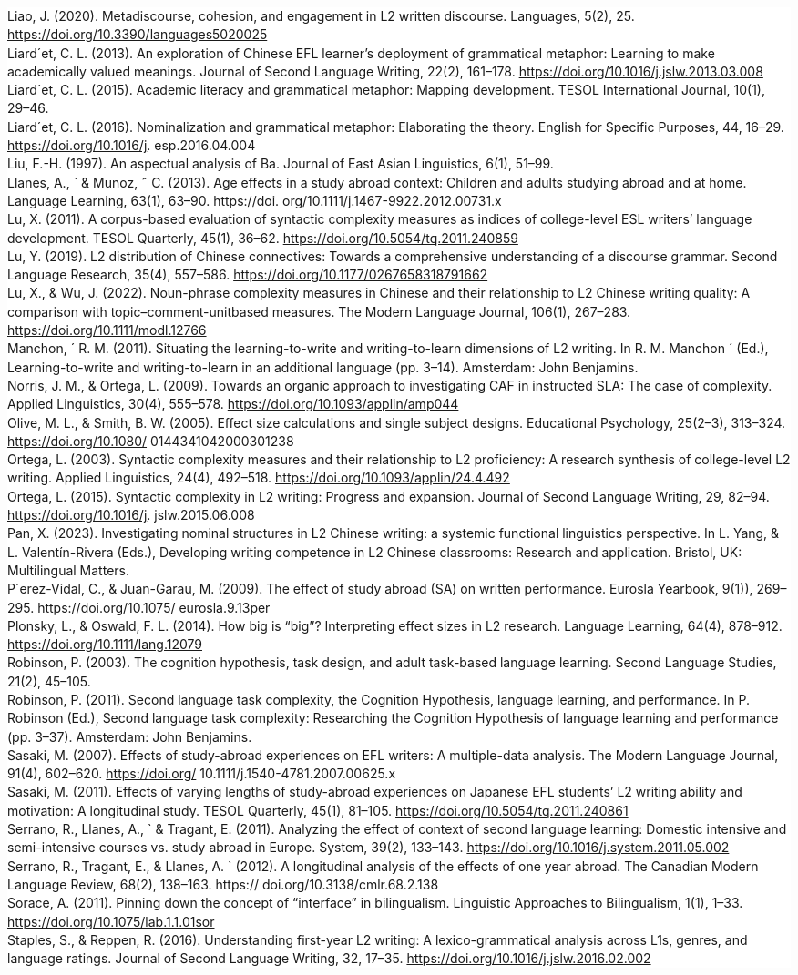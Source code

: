 Liao, J. (2020). Metadiscourse, cohesion, and engagement in L2 written discourse. Languages, 5(2), 25. https://doi.org/10.3390/languages5020025   
Liard´et, C. L. (2013). An exploration of Chinese EFL learner’s deployment of grammatical metaphor: Learning to make academically valued meanings. Journal of Second Language Writing, 22(2), 161–178. https://doi.org/10.1016/j.jslw.2013.03.008   
Liard´et, C. L. (2015). Academic literacy and grammatical metaphor: Mapping development. TESOL International Journal, 10(1), 29–46.   
Liard´et, C. L. (2016). Nominalization and grammatical metaphor: Elaborating the theory. English for Specific Purposes, 44, 16–29. https://doi.org/10.1016/j. esp.2016.04.004   
Liu, F.-H. (1997). An aspectual analysis of Ba. Journal of East Asian Linguistics, 6(1), 51–99.   
Llanes, A., \` & Munoz, ˜ C. (2013). Age effects in a study abroad context: Children and adults studying abroad and at home. Language Learning, 63(1), 63–90. https://doi. org/10.1111/j.1467-9922.2012.00731.x   
Lu, X. (2011). A corpus-based evaluation of syntactic complexity measures as indices of college-level ESL writers’ language development. TESOL Quarterly, 45(1), 36–62. https://doi.org/10.5054/tq.2011.240859   
Lu, Y. (2019). L2 distribution of Chinese connectives: Towards a comprehensive understanding of a discourse grammar. Second Language Research, 35(4), 557–586. https://doi.org/10.1177/0267658318791662   
Lu, X., & Wu, J. (2022). Noun-phrase complexity measures in Chinese and their relationship to L2 Chinese writing quality: A comparison with topic–comment-unitbased measures. The Modern Language Journal, 106(1), 267–283. https://doi.org/10.1111/modl.12766   
Manchon, ´ R. M. (2011). Situating the learning-to-write and writing-to-learn dimensions of L2 writing. In R. M. Manchon ´ (Ed.), Learning-to-write and writing-to-learn in an additional language (pp. 3–14). Amsterdam: John Benjamins.   
Norris, J. M., & Ortega, L. (2009). Towards an organic approach to investigating CAF in instructed SLA: The case of complexity. Applied Linguistics, 30(4), 555–578. https://doi.org/10.1093/applin/amp044   
Olive, M. L., & Smith, B. W. (2005). Effect size calculations and single subject designs. Educational Psychology, 25(2–3), 313–324. https://doi.org/10.1080/ 0144341042000301238   
Ortega, L. (2003). Syntactic complexity measures and their relationship to L2 proficiency: A research synthesis of college-level L2 writing. Applied Linguistics, 24(4), 492–518. https://doi.org/10.1093/applin/24.4.492   
Ortega, L. (2015). Syntactic complexity in L2 writing: Progress and expansion. Journal of Second Language Writing, 29, 82–94. https://doi.org/10.1016/j. jslw.2015.06.008   
Pan, X. (2023). Investigating nominal structures in L2 Chinese writing: a systemic functional linguistics perspective. In L. Yang, & L. Valentín-Rivera (Eds.), Developing writing competence in L2 Chinese classrooms: Research and application. Bristol, UK: Multilingual Matters.   
P´erez-Vidal, C., & Juan-Garau, M. (2009). The effect of study abroad (SA) on written performance. Eurosla Yearbook, 9(1)), 269–295. https://doi.org/10.1075/ eurosla.9.13per   
Plonsky, L., & Oswald, F. L. (2014). How big is “big”? Interpreting effect sizes in L2 research. Language Learning, 64(4), 878–912. https://doi.org/10.1111/lang.12079   
Robinson, P. (2003). The cognition hypothesis, task design, and adult task-based language learning. Second Language Studies, 21(2), 45–105.   
Robinson, P. (2011). Second language task complexity, the Cognition Hypothesis, language learning, and performance. In P. Robinson (Ed.), Second language task complexity: Researching the Cognition Hypothesis of language learning and performance (pp. 3–37). Amsterdam: John Benjamins.   
Sasaki, M. (2007). Effects of study-abroad experiences on EFL writers: A multiple-data analysis. The Modern Language Journal, 91(4), 602–620. https://doi.org/ 10.1111/j.1540-4781.2007.00625.x   
Sasaki, M. (2011). Effects of varying lengths of study-abroad experiences on Japanese EFL students’ L2 writing ability and motivation: A longitudinal study. TESOL Quarterly, 45(1), 81–105. https://doi.org/10.5054/tq.2011.240861   
Serrano, R., Llanes, A., \` & Tragant, E. (2011). Analyzing the effect of context of second language learning: Domestic intensive and semi-intensive courses vs. study abroad in Europe. System, 39(2), 133–143. https://doi.org/10.1016/j.system.2011.05.002   
Serrano, R., Tragant, E., & Llanes, A. \` (2012). A longitudinal analysis of the effects of one year abroad. The Canadian Modern Language Review, 68(2), 138–163. https:// doi.org/10.3138/cmlr.68.2.138   
Sorace, A. (2011). Pinning down the concept of “interface” in bilingualism. Linguistic Approaches to Bilingualism, 1(1), 1–33. https://doi.org/10.1075/lab.1.1.01sor   
Staples, S., & Reppen, R. (2016). Understanding first-year L2 writing: A lexico-grammatical analysis across L1s, genres, and language ratings. Journal of Second Language Writing, 32, 17–35. https://doi.org/10.1016/j.jslw.2016.02.002   